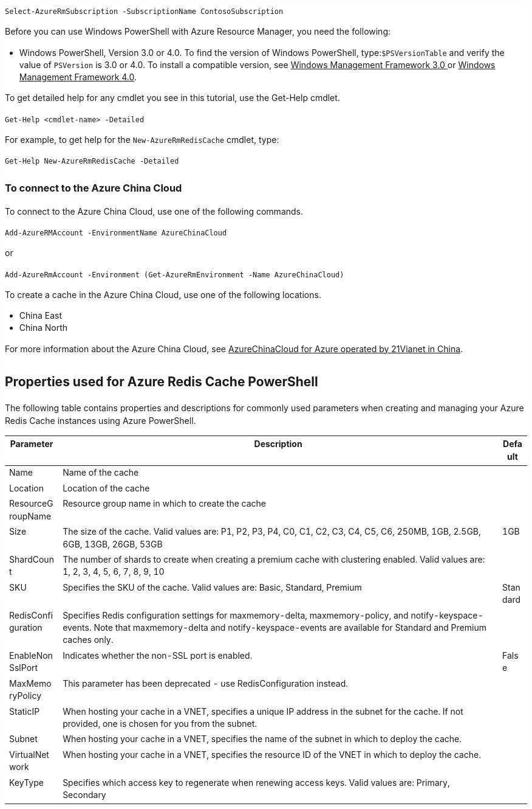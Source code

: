 	Select-AzureRmSubscription -SubscriptionName ContosoSubscription

Before you can use Windows PowerShell with Azure Resource Manager, you need the following:

- Windows PowerShell, Version 3.0 or 4.0. To find the version of Windows PowerShell, type:`$PSVersionTable` and verify the value of `PSVersion` is 3.0 or 4.0. To install a compatible version, see [Windows Management Framework 3.0 ](http://www.microsoft.com/download/details.aspx?id=34595) or [Windows Management Framework 4.0](http://www.microsoft.com/download/details.aspx?id=40855).

To get detailed help for any cmdlet you see in this tutorial, use the Get-Help cmdlet.

	Get-Help <cmdlet-name> -Detailed

For example, to get help for the `New-AzureRmRedisCache` cmdlet, type:

	Get-Help New-AzureRmRedisCache -Detailed

### To connect to the Azure China Cloud

To connect to the Azure China Cloud, use one of the following commands.

	Add-AzureRMAccount -EnvironmentName AzureChinaCloud

or

	Add-AzureRmAccount -Environment (Get-AzureRmEnvironment -Name AzureChinaCloud)

To create a cache in the Azure China Cloud, use one of the following locations.

-	China East
-	China North

For more information about the Azure China Cloud, see [AzureChinaCloud for Azure operated by 21Vianet in China](http://www.windowsazure.cn/).

## Properties used for Azure Redis Cache PowerShell

The following table contains properties and descriptions for commonly used parameters when creating and managing your Azure Redis Cache instances using Azure PowerShell.

| Parameter          | Description                                                                                                                                                                                                        | Default  |
|--------------------|--------------------------------------------------------------------------------------------------------------------------------------------------------------------------------------------------------------------|----------|
| Name               | Name of the cache                                                                                                                                                                                                  |          |
| Location           | Location of the cache                                                                                                                                                                                              |          |
| ResourceGroupName  | Resource group name in which to create the cache                                                                                                                                                                   |          |
| Size               | The size of the cache. Valid values are: P1, P2, P3, P4, C0, C1, C2, C3, C4, C5, C6, 250MB, 1GB, 2.5GB, 6GB, 13GB, 26GB, 53GB                                                                     | 1GB      |
| ShardCount         | The number of shards to create when creating a premium cache with clustering enabled. Valid values are: 1, 2, 3, 4, 5, 6, 7, 8, 9, 10                                                                                                      |          |
| SKU                | Specifies the SKU of the cache. Valid values are: Basic, Standard, Premium                                                                                                                                         | Standard |
| RedisConfiguration | Specifies Redis configuration settings for maxmemory-delta, maxmemory-policy, and notify-keyspace-events. Note that maxmemory-delta and notify-keyspace-events are available for Standard and Premium caches only. |          |
| EnableNonSslPort   | Indicates whether the non-SSL port is enabled.                                                                                                                                                                     | False    |
| MaxMemoryPolicy    | This parameter has been deprecated - use RedisConfiguration instead.                                                                                                                                              |          |
| StaticIP           | When hosting your cache in a VNET, specifies a unique IP address in the subnet for the cache. If not provided, one is chosen for you from the subnet.                                                                                                                     |          |
| Subnet             | When hosting your cache in a VNET, specifies the name of the subnet in which to deploy the cache.                                                                                                                  |          |
| VirtualNetwork     | When hosting your cache in a VNET, specifies the resource ID of the VNET in which to deploy the cache.                                                                                                             |          |
| KeyType            | Specifies which access key to regenerate when renewing access keys. Valid values are: Primary, Secondary |  |                                                                                                                                                                                                              |          |
